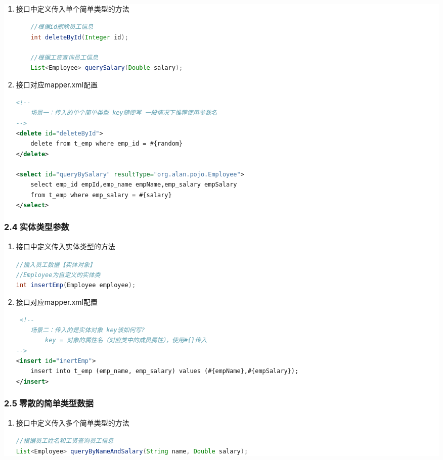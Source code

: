 1. 接口中定义传入单个简单类型的方法

    ```java
        //根据id删除员工信息
        int deleteById(Integer id);

        //根据工资查询员工信息
        List<Employee> querySalary(Double salary);
    ```

2. 接口对应mapper.xml配置

    ```xml
    <!--
        场景一：传入的单个简单类型 key随便写 一般情况下推荐使用参数名
    -->
    <delete id="deleteById">
        delete from t_emp where emp_id = #{random}
    </delete>

    <select id="queryBySalary" resultType="org.alan.pojo.Employee">
        select emp_id empId,emp_name empName,emp_salary empSalary
        from t_emp where emp_salary = #{salary}
    </select>
    ```

### 2.4 实体类型参数

1. 接口中定义传入实体类型的方法

    ```java
    //插入员工数据【实体对象】
    //Employee为自定义的实体类
    int insertEmp(Employee employee);
    ```

2. 接口对应mapper.xml配置

    ```xml
     <!--
        场景二：传入的是实体对象 key该如何写?
            key = 对象的属性名（对应类中的成员属性），使用#{}传入
    -->
    <insert id="inertEmp">
        insert into t_emp (emp_name, emp_salary) values (#{empName},#{empSalary});
    </insert>
    ```

### 2.5 零散的简单类型数据

1. 接口中定义传入多个简单类型的方法

    ```java
    //根据员工姓名和工资查询员工信息
    List<Employee> queryByNameAndSalary(String name, Double salary);
    ```

